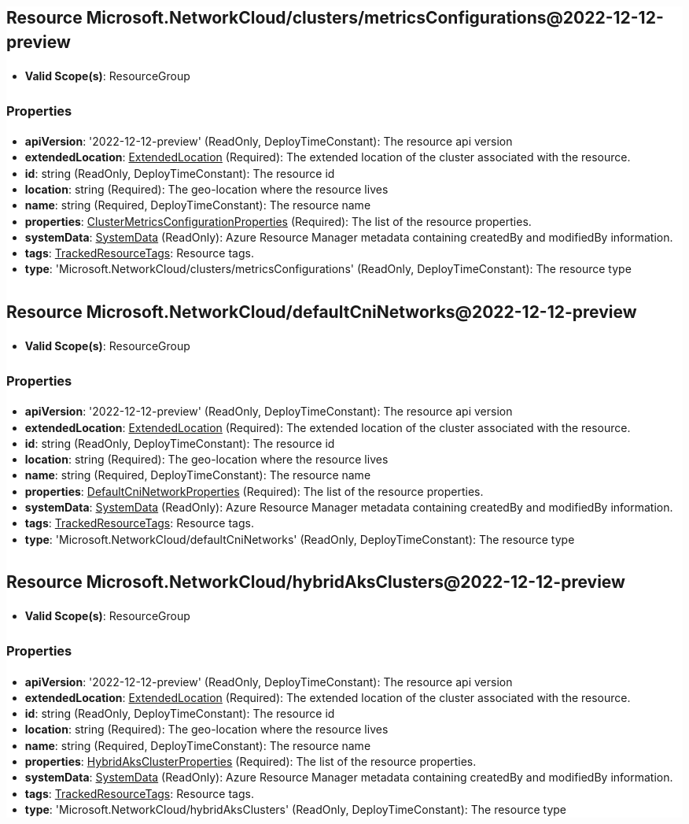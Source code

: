 ## Resource Microsoft.NetworkCloud/clusters/metricsConfigurations@2022-12-12-preview
* **Valid Scope(s)**: ResourceGroup
### Properties
* **apiVersion**: '2022-12-12-preview' (ReadOnly, DeployTimeConstant): The resource api version
* **extendedLocation**: [ExtendedLocation](#extendedlocation) (Required): The extended location of the cluster associated with the resource.
* **id**: string (ReadOnly, DeployTimeConstant): The resource id
* **location**: string (Required): The geo-location where the resource lives
* **name**: string (Required, DeployTimeConstant): The resource name
* **properties**: [ClusterMetricsConfigurationProperties](#clustermetricsconfigurationproperties) (Required): The list of the resource properties.
* **systemData**: [SystemData](#systemdata) (ReadOnly): Azure Resource Manager metadata containing createdBy and modifiedBy information.
* **tags**: [TrackedResourceTags](#trackedresourcetags): Resource tags.
* **type**: 'Microsoft.NetworkCloud/clusters/metricsConfigurations' (ReadOnly, DeployTimeConstant): The resource type

## Resource Microsoft.NetworkCloud/defaultCniNetworks@2022-12-12-preview
* **Valid Scope(s)**: ResourceGroup
### Properties
* **apiVersion**: '2022-12-12-preview' (ReadOnly, DeployTimeConstant): The resource api version
* **extendedLocation**: [ExtendedLocation](#extendedlocation) (Required): The extended location of the cluster associated with the resource.
* **id**: string (ReadOnly, DeployTimeConstant): The resource id
* **location**: string (Required): The geo-location where the resource lives
* **name**: string (Required, DeployTimeConstant): The resource name
* **properties**: [DefaultCniNetworkProperties](#defaultcninetworkproperties) (Required): The list of the resource properties.
* **systemData**: [SystemData](#systemdata) (ReadOnly): Azure Resource Manager metadata containing createdBy and modifiedBy information.
* **tags**: [TrackedResourceTags](#trackedresourcetags): Resource tags.
* **type**: 'Microsoft.NetworkCloud/defaultCniNetworks' (ReadOnly, DeployTimeConstant): The resource type

## Resource Microsoft.NetworkCloud/hybridAksClusters@2022-12-12-preview
* **Valid Scope(s)**: ResourceGroup
### Properties
* **apiVersion**: '2022-12-12-preview' (ReadOnly, DeployTimeConstant): The resource api version
* **extendedLocation**: [ExtendedLocation](#extendedlocation) (Required): The extended location of the cluster associated with the resource.
* **id**: string (ReadOnly, DeployTimeConstant): The resource id
* **location**: string (Required): The geo-location where the resource lives
* **name**: string (Required, DeployTimeConstant): The resource name
* **properties**: [HybridAksClusterProperties](#hybridaksclusterproperties) (Required): The list of the resource properties.
* **systemData**: [SystemData](#systemdata) (ReadOnly): Azure Resource Manager metadata containing createdBy and modifiedBy information.
* **tags**: [TrackedResourceTags](#trackedresourcetags): Resource tags.
* **type**: 'Microsoft.NetworkCloud/hybridAksClusters' (ReadOnly, DeployTimeConstant): The resource type
